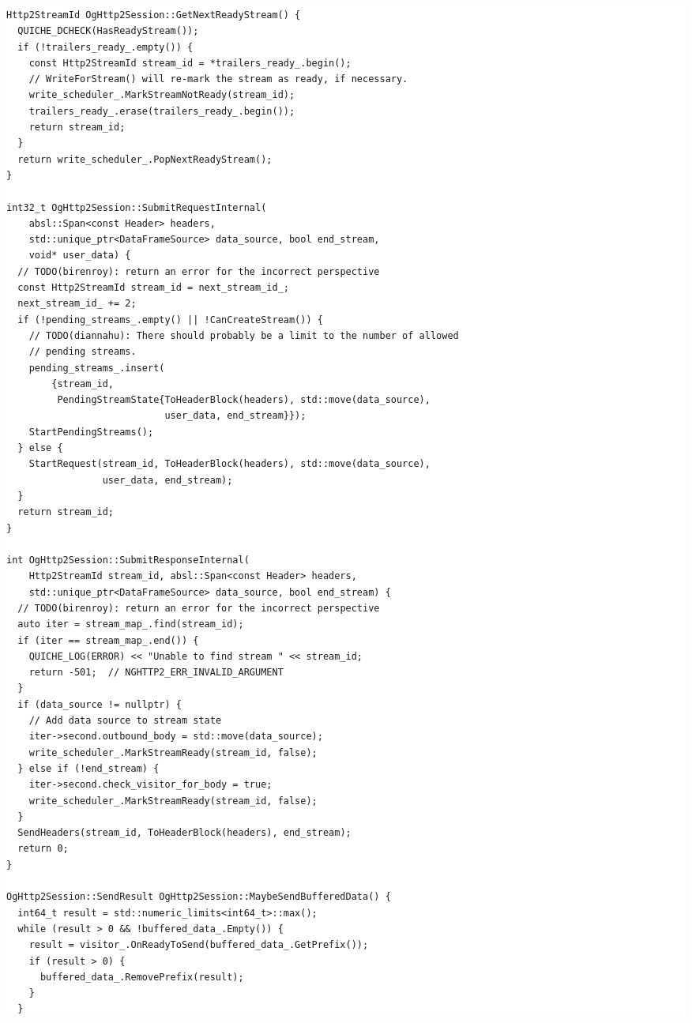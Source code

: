 ```
Http2StreamId OgHttp2Session::GetNextReadyStream() {
  QUICHE_DCHECK(HasReadyStream());
  if (!trailers_ready_.empty()) {
    const Http2StreamId stream_id = *trailers_ready_.begin();
    // WriteForStream() will re-mark the stream as ready, if necessary.
    write_scheduler_.MarkStreamNotReady(stream_id);
    trailers_ready_.erase(trailers_ready_.begin());
    return stream_id;
  }
  return write_scheduler_.PopNextReadyStream();
}

int32_t OgHttp2Session::SubmitRequestInternal(
    absl::Span<const Header> headers,
    std::unique_ptr<DataFrameSource> data_source, bool end_stream,
    void* user_data) {
  // TODO(birenroy): return an error for the incorrect perspective
  const Http2StreamId stream_id = next_stream_id_;
  next_stream_id_ += 2;
  if (!pending_streams_.empty() || !CanCreateStream()) {
    // TODO(diannahu): There should probably be a limit to the number of allowed
    // pending streams.
    pending_streams_.insert(
        {stream_id,
         PendingStreamState{ToHeaderBlock(headers), std::move(data_source),
                            user_data, end_stream}});
    StartPendingStreams();
  } else {
    StartRequest(stream_id, ToHeaderBlock(headers), std::move(data_source),
                 user_data, end_stream);
  }
  return stream_id;
}

int OgHttp2Session::SubmitResponseInternal(
    Http2StreamId stream_id, absl::Span<const Header> headers,
    std::unique_ptr<DataFrameSource> data_source, bool end_stream) {
  // TODO(birenroy): return an error for the incorrect perspective
  auto iter = stream_map_.find(stream_id);
  if (iter == stream_map_.end()) {
    QUICHE_LOG(ERROR) << "Unable to find stream " << stream_id;
    return -501;  // NGHTTP2_ERR_INVALID_ARGUMENT
  }
  if (data_source != nullptr) {
    // Add data source to stream state
    iter->second.outbound_body = std::move(data_source);
    write_scheduler_.MarkStreamReady(stream_id, false);
  } else if (!end_stream) {
    iter->second.check_visitor_for_body = true;
    write_scheduler_.MarkStreamReady(stream_id, false);
  }
  SendHeaders(stream_id, ToHeaderBlock(headers), end_stream);
  return 0;
}

OgHttp2Session::SendResult OgHttp2Session::MaybeSendBufferedData() {
  int64_t result = std::numeric_limits<int64_t>::max();
  while (result > 0 && !buffered_data_.Empty()) {
    result = visitor_.OnReadyToSend(buffered_data_.GetPrefix());
    if (result > 0) {
      buffered_data_.RemovePrefix(result);
    }
  }
```